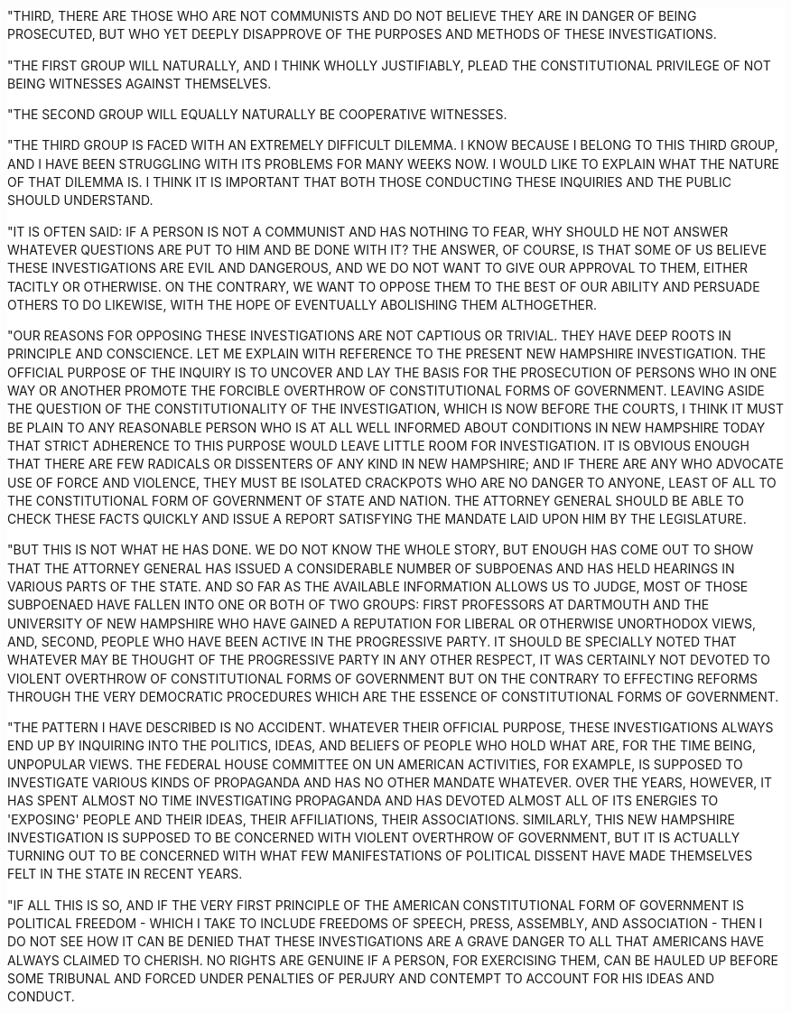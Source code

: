 "THIRD, THERE ARE THOSE WHO ARE NOT COMMUNISTS AND DO NOT BELIEVE THEY ARE IN DANGER OF BEING PROSECUTED, BUT WHO YET DEEPLY DISAPPROVE OF THE PURPOSES AND METHODS OF THESE INVESTIGATIONS.

"THE FIRST GROUP WILL NATURALLY, AND I THINK WHOLLY JUSTIFIABLY, PLEAD THE CONSTITUTIONAL PRIVILEGE OF NOT BEING WITNESSES AGAINST THEMSELVES.

"THE SECOND GROUP WILL EQUALLY NATURALLY BE COOPERATIVE WITNESSES.

"THE THIRD GROUP IS FACED WITH AN EXTREMELY DIFFICULT DILEMMA.  I KNOW BECAUSE I BELONG TO THIS THIRD GROUP, AND I HAVE BEEN STRUGGLING WITH ITS PROBLEMS FOR MANY WEEKS NOW.  I WOULD LIKE TO EXPLAIN WHAT THE NATURE OF THAT DILEMMA IS.  I THINK IT IS IMPORTANT THAT BOTH THOSE CONDUCTING THESE INQUIRIES AND THE PUBLIC SHOULD UNDERSTAND.

"IT IS OFTEN SAID:  IF A PERSON IS NOT A COMMUNIST AND HAS NOTHING TO FEAR, WHY SHOULD HE NOT ANSWER WHATEVER QUESTIONS ARE PUT TO HIM AND BE DONE WITH IT?  THE ANSWER, OF COURSE, IS THAT SOME OF US BELIEVE THESE INVESTIGATIONS ARE EVIL AND DANGEROUS, AND WE DO NOT WANT TO GIVE OUR APPROVAL TO THEM, EITHER TACITLY OR OTHERWISE.  ON THE CONTRARY, WE WANT TO OPPOSE THEM TO THE BEST OF OUR ABILITY AND PERSUADE OTHERS TO DO LIKEWISE, WITH THE HOPE OF EVENTUALLY ABOLISHING THEM ALTHOGETHER.

"OUR REASONS FOR OPPOSING THESE INVESTIGATIONS ARE NOT CAPTIOUS OR TRIVIAL.  THEY HAVE DEEP ROOTS IN PRINCIPLE AND CONSCIENCE.  LET ME EXPLAIN WITH REFERENCE TO THE PRESENT NEW HAMPSHIRE INVESTIGATION.  THE OFFICIAL PURPOSE OF THE INQUIRY IS TO UNCOVER AND LAY THE BASIS FOR THE PROSECUTION OF PERSONS WHO IN ONE WAY OR ANOTHER PROMOTE THE FORCIBLE OVERTHROW OF CONSTITUTIONAL FORMS OF GOVERNMENT.  LEAVING ASIDE THE QUESTION OF THE CONSTITUTIONALITY OF THE INVESTIGATION, WHICH IS NOW BEFORE THE COURTS, I THINK IT MUST BE PLAIN TO ANY REASONABLE PERSON WHO IS AT ALL WELL INFORMED ABOUT CONDITIONS IN NEW HAMPSHIRE TODAY THAT STRICT ADHERENCE TO THIS PURPOSE WOULD LEAVE LITTLE ROOM FOR INVESTIGATION.  IT IS OBVIOUS ENOUGH THAT THERE ARE FEW RADICALS OR DISSENTERS OF ANY KIND IN NEW HAMPSHIRE; AND IF THERE ARE ANY WHO ADVOCATE USE OF FORCE AND VIOLENCE, THEY MUST BE ISOLATED CRACKPOTS WHO ARE NO DANGER TO ANYONE, LEAST OF ALL TO THE CONSTITUTIONAL FORM OF GOVERNMENT OF STATE AND NATION.  THE ATTORNEY GENERAL SHOULD BE ABLE TO CHECK THESE FACTS QUICKLY AND ISSUE A REPORT SATISFYING THE MANDATE LAID UPON HIM BY THE LEGISLATURE.

"BUT THIS IS NOT WHAT HE HAS DONE.  WE DO NOT KNOW THE WHOLE STORY, BUT ENOUGH HAS COME OUT TO SHOW THAT THE ATTORNEY GENERAL HAS ISSUED A CONSIDERABLE NUMBER OF SUBPOENAS AND HAS HELD HEARINGS IN VARIOUS PARTS OF THE STATE.  AND SO FAR AS THE AVAILABLE INFORMATION ALLOWS US TO JUDGE, MOST OF THOSE SUBPOENAED HAVE FALLEN INTO ONE OR BOTH OF TWO GROUPS:  FIRST PROFESSORS AT DARTMOUTH AND THE UNIVERSITY OF NEW HAMPSHIRE WHO HAVE GAINED A REPUTATION FOR LIBERAL OR OTHERWISE UNORTHODOX VIEWS, AND, SECOND, PEOPLE WHO HAVE BEEN ACTIVE IN THE PROGRESSIVE PARTY.  IT SHOULD BE SPECIALLY NOTED THAT WHATEVER MAY BE THOUGHT OF THE PROGRESSIVE PARTY IN ANY OTHER RESPECT, IT WAS CERTAINLY NOT DEVOTED TO VIOLENT OVERTHROW OF CONSTITUTIONAL FORMS OF GOVERNMENT BUT ON THE CONTRARY TO EFFECTING REFORMS THROUGH THE VERY DEMOCRATIC PROCEDURES WHICH ARE THE ESSENCE OF CONSTITUTIONAL FORMS OF GOVERNMENT.

"THE PATTERN I HAVE DESCRIBED IS NO ACCIDENT.  WHATEVER THEIR OFFICIAL PURPOSE, THESE INVESTIGATIONS ALWAYS END UP BY INQUIRING INTO THE POLITICS, IDEAS, AND BELIEFS OF PEOPLE WHO HOLD WHAT ARE, FOR THE TIME BEING, UNPOPULAR VIEWS.  THE FEDERAL HOUSE COMMITTEE ON UN AMERICAN ACTIVITIES, FOR EXAMPLE, IS SUPPOSED TO INVESTIGATE VARIOUS KINDS OF PROPAGANDA AND HAS NO OTHER MANDATE WHATEVER.  OVER THE YEARS, HOWEVER, IT HAS SPENT ALMOST NO TIME INVESTIGATING PROPAGANDA AND HAS DEVOTED ALMOST ALL OF ITS ENERGIES TO 'EXPOSING' PEOPLE AND THEIR IDEAS, THEIR AFFILIATIONS, THEIR ASSOCIATIONS.  SIMILARLY, THIS NEW HAMPSHIRE INVESTIGATION IS SUPPOSED TO BE CONCERNED WITH VIOLENT OVERTHROW OF GOVERNMENT, BUT IT IS ACTUALLY TURNING OUT TO BE CONCERNED WITH WHAT FEW MANIFESTATIONS OF POLITICAL DISSENT HAVE MADE THEMSELVES FELT IN THE STATE IN RECENT YEARS.

"IF ALL THIS IS SO, AND IF THE VERY FIRST PRINCIPLE OF THE AMERICAN CONSTITUTIONAL FORM OF GOVERNMENT IS POLITICAL FREEDOM - WHICH I TAKE TO INCLUDE FREEDOMS OF SPEECH, PRESS, ASSEMBLY, AND ASSOCIATION - THEN I DO NOT SEE HOW IT CAN BE DENIED THAT THESE INVESTIGATIONS ARE A GRAVE DANGER TO ALL THAT AMERICANS HAVE ALWAYS CLAIMED TO CHERISH.  NO RIGHTS ARE GENUINE IF A PERSON, FOR EXERCISING THEM, CAN BE HAULED UP BEFORE SOME TRIBUNAL AND FORCED UNDER PENALTIES OF PERJURY AND CONTEMPT TO ACCOUNT FOR HIS IDEAS AND CONDUCT.
